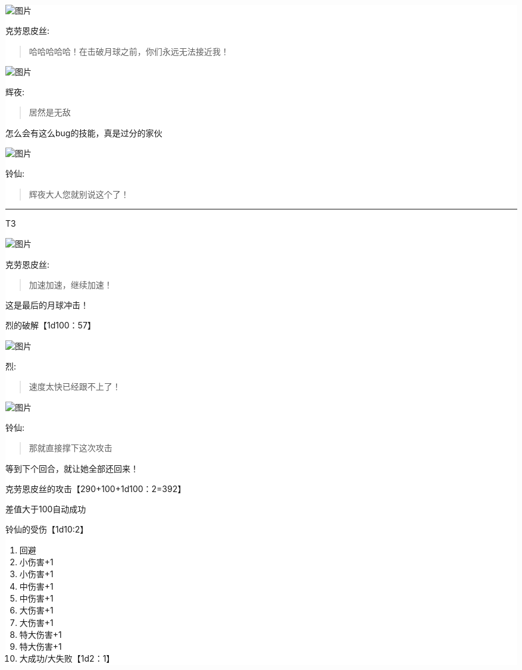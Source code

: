![图片](http://tiebapic.baidu.com/forum/w%3D580/sign=673b126aa4de9c82a665f9875c8080d2/a555532c11dfa9ec7f70a04475d0f703908fc18a.jpg)

克劳恩皮丝:
> 哈哈哈哈哈！在击破月球之前，你们永远无法接近我！

![图片](http://tiebapic.baidu.com/forum/w%3D580/sign=33ad79683f381f309e198da199004c67/cea3b8315c6034a8f35df3d1dc134954082376ad.jpg)

辉夜:
> 居然是无敌

怎么会有这么bug的技能，真是过分的家伙

![图片](http://tiebapic.baidu.com/forum/w%3D580/sign=1cab289b0d4c510faec4e21250582528/ab859645d688d43f1c7b67a16a1ed21b0ff43b1d.jpg)

铃仙:
> 辉夜大人您就别说这个了！

----



T3

![图片](http://tiebapic.baidu.com/forum/w%3D580/sign=673b126aa4de9c82a665f9875c8080d2/a555532c11dfa9ec7f70a04475d0f703908fc18a.jpg)

克劳恩皮丝:
> 加速加速，继续加速！

这是最后的月球冲击！

烈的破解【1d100：57】

![图片](http://tiebapic.baidu.com/forum/w%3D580/sign=2c59b04e16e9390156028d364bed54f9/e49fefc4b74543a9d2a6f2a209178a82b80114a0.jpg)

烈:
> 速度太快已经跟不上了！

![图片](http://tiebapic.baidu.com/forum/w%3D580/sign=ce27f2cedcef76093c0b99971edca301/ac6baf64034f78f035e56ca06e310a55b2191c79.jpg)

铃仙:
> 那就直接撑下这次攻击

等到下个回合，就让她全部还回来！



克劳恩皮丝的攻击【290+100+1d100：2=392】

差值大于100自动成功

铃仙的受伤【1d10:2】

1. 回避
2. 小伤害+1
3. 小伤害+1
4. 中伤害+1
5. 中伤害+1
6. 大伤害+1
7. 大伤害+1
8. 特大伤害+1
9. 特大伤害+1
10. 大成功/大失败【1d2：1】
